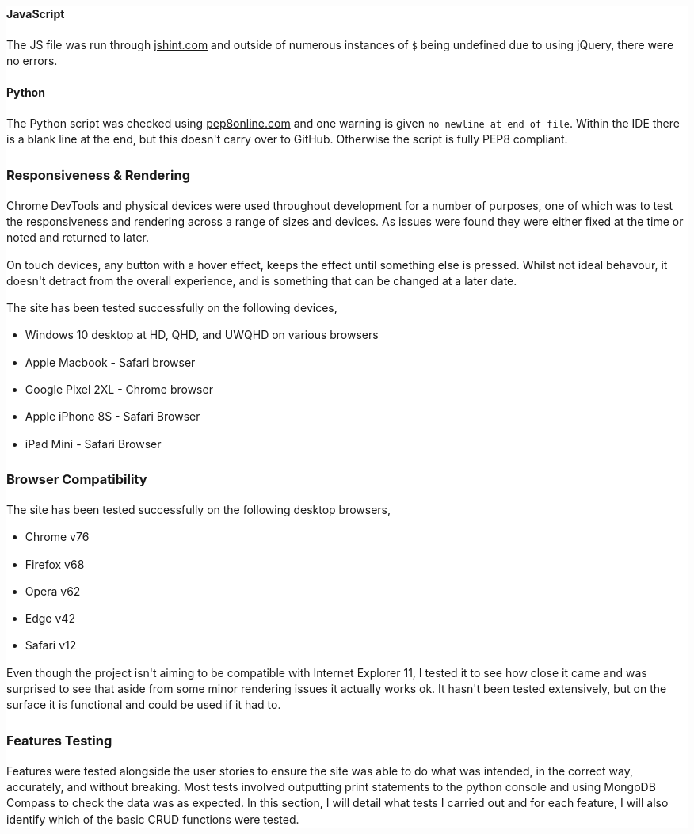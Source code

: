 #### JavaScript

The JS file was run through [jshint.com](https://jshint.com/) and outside of numerous instances of ``$`` being undefined due to using jQuery, there were no errors.

#### Python

The Python script was checked using [pep8online.com](http://pep8online.com/) and one warning is given ``no newline at end of file``. Within the IDE there is a blank line at the end, but this doesn't carry over to GitHub. Otherwise the script is fully PEP8 compliant.

### Responsiveness & Rendering

Chrome DevTools and physical devices were used throughout development for a number of purposes, one of which was to test the responsiveness and rendering across a range of sizes and devices. As issues were found they were either fixed at the time or noted and returned to later.

On touch devices, any button with a hover effect, keeps the effect until something else is pressed. Whilst not ideal behavour, it doesn't detract from the overall experience, and is something that can be changed at a later date.

The site has been tested successfully on the following devices,

- Windows 10 desktop at HD, QHD, and UWQHD on various browsers

- Apple Macbook - Safari browser

- Google Pixel 2XL - Chrome browser

- Apple iPhone 8S - Safari Browser

- iPad Mini - Safari Browser

### Browser Compatibility

The site has been tested successfully on the following desktop browsers,

- Chrome v76

- Firefox v68

- Opera v62

- Edge v42

- Safari v12

Even though the project isn't aiming to be compatible with Internet Explorer 11, I tested it to see how close it came and was surprised to see that aside from some minor rendering issues it actually works ok. It hasn't been tested extensively, but on the surface it is functional and could be used if it had to.

### Features Testing

Features were tested alongside the user stories to ensure the site was able to do what was intended, in the correct way, accurately, and without breaking. Most tests involved outputting print statements to the python console and using MongoDB Compass to check the data was as expected. In this section, I will detail what tests I carried out and for each feature, I will also identify which of the basic CRUD functions were tested.
